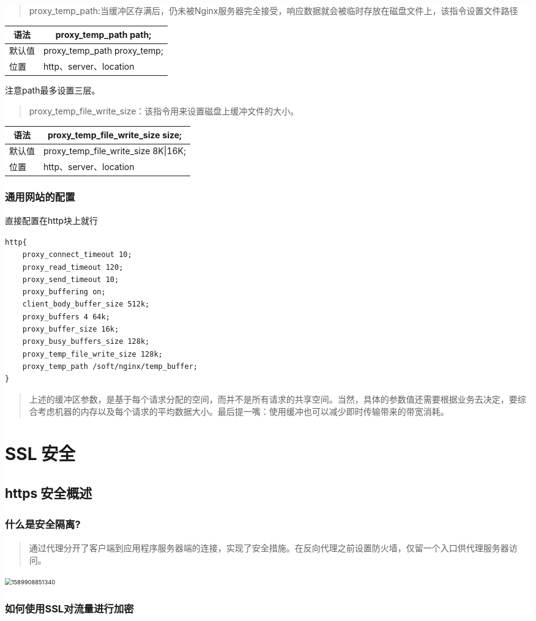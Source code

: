> proxy_temp_path:当缓冲区存满后，仍未被Nginx服务器完全接受，响应数据就会被临时存放在磁盘文件上，该指令设置文件路径

| 语法   | proxy_temp_path  path;      |
| ------ | --------------------------- |
| 默认值 | proxy_temp_path proxy_temp; |
| 位置   | http、server、location      |

注意path最多设置三层。

> proxy_temp_file_write_size：该指令用来设置磁盘上缓冲文件的大小。

| 语法   | proxy_temp_file_write_size size;    |
| ------ | ----------------------------------- |
| 默认值 | proxy_temp_file_write_size 8K\|16K; |
| 位置   | http、server、location              |

### 通用网站的配置

直接配置在http块上就行

```apl
http{
    proxy_connect_timeout 10;
    proxy_read_timeout 120;
    proxy_send_timeout 10;
    proxy_buffering on;
    client_body_buffer_size 512k;
    proxy_buffers 4 64k;
    proxy_buffer_size 16k;
    proxy_busy_buffers_size 128k;
    proxy_temp_file_write_size 128k;
    proxy_temp_path /soft/nginx/temp_buffer;
}
```

> 上述的缓冲区参数，是基于每个请求分配的空间，而并不是所有请求的共享空间。当然，具体的参数值还需要根据业务去决定，要综合考虑机器的内存以及每个请求的平均数据大小。最后提一嘴：使用缓冲也可以减少即时传输带来的带宽消耗。



# SSL 安全

## https 安全概述

### 什么是安全隔离?

> 通过代理分开了客户端到应用程序服务器端的连接，实现了安全措施。在反向代理之前设置防火墙，仅留一个入口供代理服务器访问。

<img src="https://edu-8673.oss-cn-beijing.aliyuncs.com/img2022/202204282207827.png" alt="1589908851340" style="zoom: 67%;" />

### 如何使用SSL对流量进行加密
